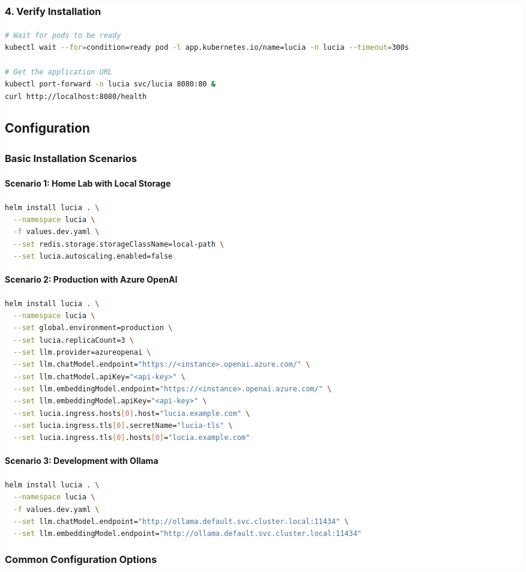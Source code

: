 ### 4. Verify Installation

```bash
# Wait for pods to be ready
kubectl wait --for=condition=ready pod -l app.kubernetes.io/name=lucia -n lucia --timeout=300s

# Get the application URL
kubectl port-forward -n lucia svc/lucia 8080:80 &
curl http://localhost:8080/health
```

## Configuration

### Basic Installation Scenarios

#### Scenario 1: Home Lab with Local Storage

```bash
helm install lucia . \
  --namespace lucia \
  -f values.dev.yaml \
  --set redis.storage.storageClassName=local-path \
  --set lucia.autoscaling.enabled=false
```

#### Scenario 2: Production with Azure OpenAI

```bash
helm install lucia . \
  --namespace lucia \
  --set global.environment=production \
  --set lucia.replicaCount=3 \
  --set llm.provider=azureopenai \
  --set llm.chatModel.endpoint="https://<instance>.openai.azure.com/" \
  --set llm.chatModel.apiKey="<api-key>" \
  --set llm.embeddingModel.endpoint="https://<instance>.openai.azure.com/" \
  --set llm.embeddingModel.apiKey="<api-key>" \
  --set lucia.ingress.hosts[0].host="lucia.example.com" \
  --set lucia.ingress.tls[0].secretName="lucia-tls" \
  --set lucia.ingress.tls[0].hosts[0]="lucia.example.com"
```

#### Scenario 3: Development with Ollama

```bash
helm install lucia . \
  --namespace lucia \
  -f values.dev.yaml \
  --set llm.chatModel.endpoint="http://ollama.default.svc.cluster.local:11434" \
  --set llm.embeddingModel.endpoint="http://ollama.default.svc.cluster.local:11434"
```

### Common Configuration Options
